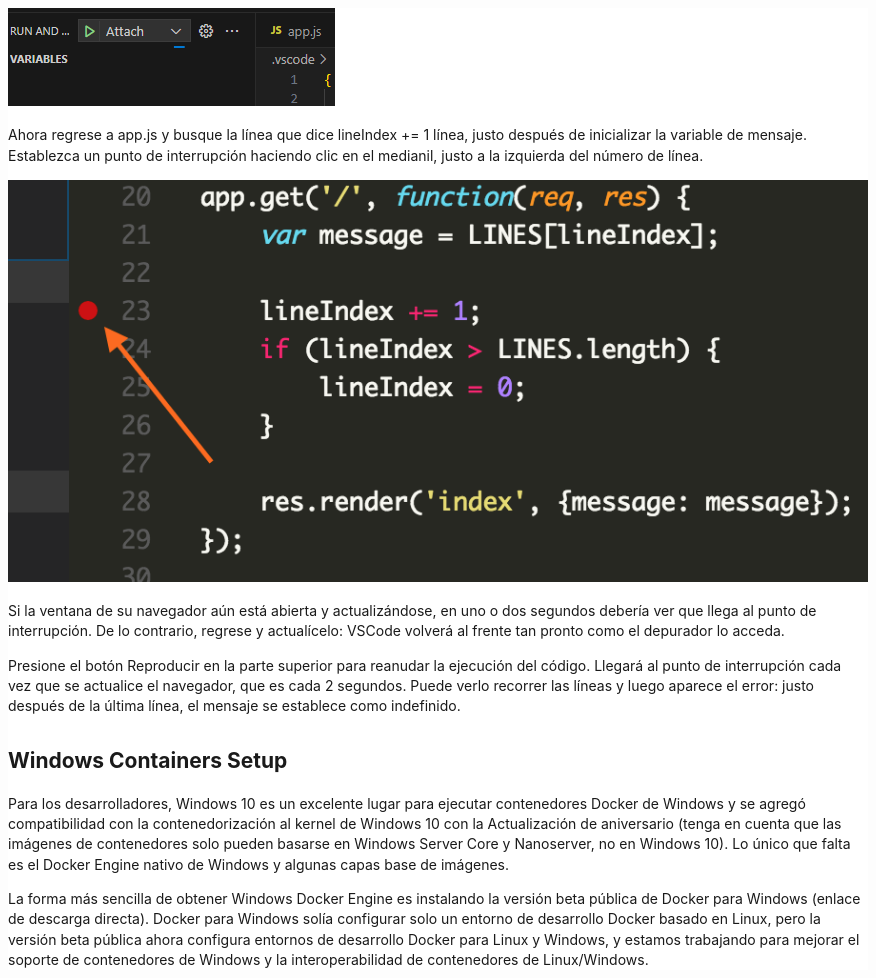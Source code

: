 ![alt text](images/image-15.png)

Ahora regrese a app.js y busque la línea que dice lineIndex += 1 línea, justo después de inicializar la variable de mensaje. Establezca un punto de interrupción haciendo clic en el medianil, justo a la izquierda del número de línea.

![alt text](images/image-16.png)

Si la ventana de su navegador aún está abierta y actualizándose, en uno o dos segundos debería ver que llega al punto de interrupción. De lo contrario, regrese y actualícelo: VSCode volverá al frente tan pronto como el depurador lo acceda.

Presione el botón Reproducir en la parte superior para reanudar la ejecución del código. Llegará al punto de interrupción cada vez que se actualice el navegador, que es cada 2 segundos. Puede verlo recorrer las líneas y luego aparece el error: justo después de la última línea, el mensaje se establece como indefinido.


## Windows Containers Setup

Para los desarrolladores, Windows 10 es un excelente lugar para ejecutar contenedores Docker de Windows y se agregó compatibilidad con la contenedorización al kernel de Windows 10 con la Actualización de aniversario (tenga en cuenta que las imágenes de contenedores solo pueden basarse en Windows Server Core y Nanoserver, no en Windows 10). Lo único que falta es el Docker Engine nativo de Windows y algunas capas base de imágenes.

La forma más sencilla de obtener Windows Docker Engine es instalando la versión beta pública de Docker para Windows (enlace de descarga directa). Docker para Windows solía configurar solo un entorno de desarrollo Docker basado en Linux, pero la versión beta pública ahora configura entornos de desarrollo Docker para Linux y Windows, y estamos trabajando para mejorar el soporte de contenedores de Windows y la interoperabilidad de contenedores de Linux/Windows.
